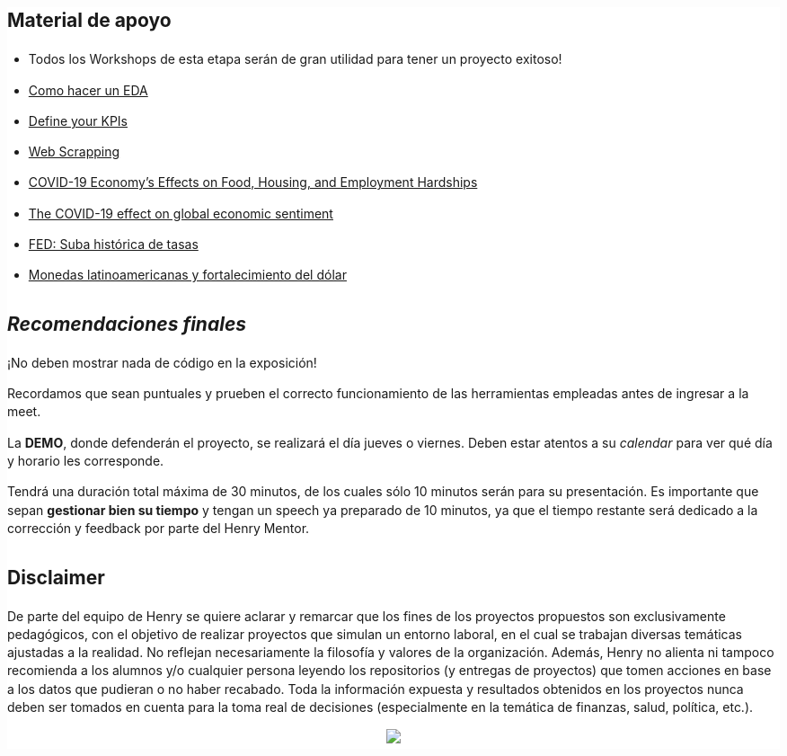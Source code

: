 
## Material de apoyo
- Todos los Workshops de esta etapa serán de gran utilidad para tener un proyecto exitoso!
- [Como hacer un EDA](https://medium.com/nerd-for-tech/how-to-do-some-basic-eda-a-guide-for-dummies-d76d9a82242c)
- [Define your KPIs](https://medium.com/swlh/define-your-kpis-1a2072f1435)
- [Web Scrapping](https://www.softwaretestingmaterial.com/why-we-need-web-scraping/)

- [COVID-19 Economy’s Effects on Food, Housing, and Employment Hardships](https://www.cbpp.org/research/poverty-and-inequality/tracking-the-covid-19-economys-effects-on-food-housing-and)
- [The COVID-19 effect on global economic sentiment](https://www.mckinsey.com/capabilities/strategy-and-corporate-finance/our-insights/the-coronavirus-effect-on-global-economic-sentiment)
- [FED: Suba histórica de tasas](https://cnnespanol.cnn.com/2022/07/27/fed-tasas-interes-reserva-federal-aumento-trax/)
- [Monedas latinoamericanas y fortalecimiento del dólar](https://cnnespanol.cnn.com/2022/10/07/monedas-latinoamerica-mundo-afectadas-dolar-fuerte-orix/)



## ***Recomendaciones finales***

¡No deben mostrar nada de código en la exposición!

Recordamos que sean puntuales y prueben el correcto funcionamiento de las herramientas empleadas antes de ingresar a la meet.

La **DEMO**, donde defenderán el proyecto, se realizará el día jueves o viernes. Deben estar atentos a su *calendar* para ver qué día y horario les corresponde. 

Tendrá una duración total máxima de 30 minutos, de los cuales sólo 10 minutos serán para su presentación.  Es importante que sepan **gestionar bien su tiempo** y tengan un speech ya preparado de 10 minutos, ya que el tiempo restante será dedicado a la corrección y feedback por parte del Henry Mentor.


## Disclaimer
De parte del equipo de Henry se quiere aclarar y remarcar que los fines de los proyectos propuestos son exclusivamente pedagógicos, con el objetivo de realizar proyectos que simulan un entorno laboral, en el cual se trabajan diversas temáticas ajustadas a la realidad. No reflejan necesariamente la filosofía y valores de la organización. Además, Henry no alienta ni tampoco recomienda a los alumnos y/o cualquier persona leyendo los repositorios (y entregas de proyectos) que tomen acciones en base a los datos que pudieran o no haber recabado. Toda la información expuesta y resultados obtenidos en los proyectos nunca deben ser tomados en cuenta para la toma real de decisiones (especialmente en la temática de finanzas, salud, política, etc.).
  
<p align='center'>
<img src ="https://media.giphy.com/media/BpGWitbFZflfSUYuZ9/giphy.gif" height=250>
<p>

